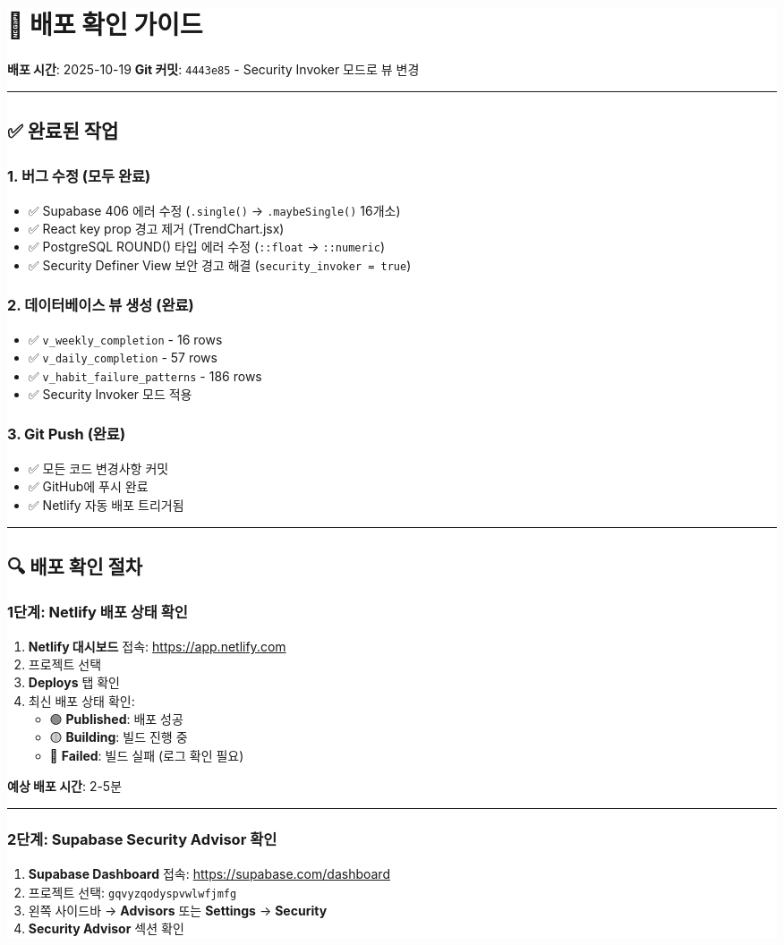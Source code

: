 # 🚀 배포 확인 가이드

**배포 시간**: 2025-10-19
**Git 커밋**: `4443e85` - Security Invoker 모드로 뷰 변경

---

## ✅ 완료된 작업

### 1. 버그 수정 (모두 완료)
- ✅ Supabase 406 에러 수정 (`.single()` → `.maybeSingle()` 16개소)
- ✅ React key prop 경고 제거 (TrendChart.jsx)
- ✅ PostgreSQL ROUND() 타입 에러 수정 (`::float` → `::numeric`)
- ✅ Security Definer View 보안 경고 해결 (`security_invoker = true`)

### 2. 데이터베이스 뷰 생성 (완료)
- ✅ `v_weekly_completion` - 16 rows
- ✅ `v_daily_completion` - 57 rows
- ✅ `v_habit_failure_patterns` - 186 rows
- ✅ Security Invoker 모드 적용

### 3. Git Push (완료)
- ✅ 모든 코드 변경사항 커밋
- ✅ GitHub에 푸시 완료
- ✅ Netlify 자동 배포 트리거됨

---

## 🔍 배포 확인 절차

### 1단계: Netlify 배포 상태 확인

1. **Netlify 대시보드** 접속: https://app.netlify.com
2. 프로젝트 선택
3. **Deploys** 탭 확인
4. 최신 배포 상태 확인:
   - 🟢 **Published**: 배포 성공
   - 🟡 **Building**: 빌드 진행 중
   - 🔴 **Failed**: 빌드 실패 (로그 확인 필요)

**예상 배포 시간**: 2-5분

---

### 2단계: Supabase Security Advisor 확인

1. **Supabase Dashboard** 접속: https://supabase.com/dashboard
2. 프로젝트 선택: `gqvyzqodyspvwlwfjmfg`
3. 왼쪽 사이드바 → **Advisors** 또는 **Settings** → **Security**
4. **Security Advisor** 섹션 확인
